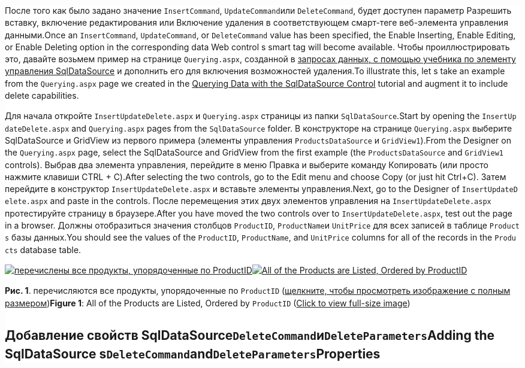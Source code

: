 <span data-ttu-id="5cf0f-129">После того как было задано значение `InsertCommand`, `UpdateCommand`или `DeleteCommand`, будет доступен параметр Разрешить вставку, включение редактирования или Включение удаления в соответствующем смарт-теге веб-элемента управления данными.</span><span class="sxs-lookup"><span data-stu-id="5cf0f-129">Once an `InsertCommand`, `UpdateCommand`, or `DeleteCommand` value has been specified, the Enable Inserting, Enable Editing, or Enable Deleting option in the corresponding data Web control s smart tag will become available.</span></span> <span data-ttu-id="5cf0f-130">Чтобы проиллюстрировать это, давайте возьмем пример на странице `Querying.aspx`, созданной в [запросах данных, с помощью учебника по элементу управления SqlDataSource](querying-data-with-the-sqldatasource-control-vb.md) и дополнить его для включения возможностей удаления.</span><span class="sxs-lookup"><span data-stu-id="5cf0f-130">To illustrate this, let s take an example from the `Querying.aspx` page we created in the [Querying Data with the SqlDataSource Control](querying-data-with-the-sqldatasource-control-vb.md) tutorial and augment it to include delete capabilities.</span></span>

<span data-ttu-id="5cf0f-131">Для начала откройте `InsertUpdateDelete.aspx` и `Querying.aspx` страницы из папки `SqlDataSource`.</span><span class="sxs-lookup"><span data-stu-id="5cf0f-131">Start by opening the `InsertUpdateDelete.aspx` and `Querying.aspx` pages from the `SqlDataSource` folder.</span></span> <span data-ttu-id="5cf0f-132">В конструкторе на странице `Querying.aspx` выберите SqlDataSource и GridView из первого примера (элементы управления `ProductsDataSource` и `GridView1`).</span><span class="sxs-lookup"><span data-stu-id="5cf0f-132">From the Designer on the `Querying.aspx` page, select the SqlDataSource and GridView from the first example (the `ProductsDataSource` and `GridView1` controls).</span></span> <span data-ttu-id="5cf0f-133">Выбрав два элемента управления, перейдите в меню Правка и выберите команду Копировать (или просто нажмите клавиши CTRL + C).</span><span class="sxs-lookup"><span data-stu-id="5cf0f-133">After selecting the two controls, go to the Edit menu and choose Copy (or just hit Ctrl+C).</span></span> <span data-ttu-id="5cf0f-134">Затем перейдите в конструктор `InsertUpdateDelete.aspx` и вставьте элементы управления.</span><span class="sxs-lookup"><span data-stu-id="5cf0f-134">Next, go to the Designer of `InsertUpdateDelete.aspx` and paste in the controls.</span></span> <span data-ttu-id="5cf0f-135">После перемещения этих двух элементов управления на `InsertUpdateDelete.aspx`протестируйте страницу в браузере.</span><span class="sxs-lookup"><span data-stu-id="5cf0f-135">After you have moved the two controls over to `InsertUpdateDelete.aspx`, test out the page in a browser.</span></span> <span data-ttu-id="5cf0f-136">Должны отобразиться значения столбцов `ProductID`, `ProductName`и `UnitPrice` для всех записей в таблице `Products` базы данных.</span><span class="sxs-lookup"><span data-stu-id="5cf0f-136">You should see the values of the `ProductID`, `ProductName`, and `UnitPrice` columns for all of the records in the `Products` database table.</span></span>

<span data-ttu-id="5cf0f-137">[![перечислены все продукты, упорядоченные по ProductID](inserting-updating-and-deleting-data-with-the-sqldatasource-vb/_static/image1.gif)](inserting-updating-and-deleting-data-with-the-sqldatasource-vb/_static/image1.png)</span><span class="sxs-lookup"><span data-stu-id="5cf0f-137">[![All of the Products are Listed, Ordered by ProductID](inserting-updating-and-deleting-data-with-the-sqldatasource-vb/_static/image1.gif)](inserting-updating-and-deleting-data-with-the-sqldatasource-vb/_static/image1.png)</span></span>

<span data-ttu-id="5cf0f-138">**Рис. 1**. перечисляются все продукты, упорядоченные по `ProductID` ([щелкните, чтобы просмотреть изображение с полным размером](inserting-updating-and-deleting-data-with-the-sqldatasource-vb/_static/image2.png))</span><span class="sxs-lookup"><span data-stu-id="5cf0f-138">**Figure 1**: All of the Products are Listed, Ordered by `ProductID` ([Click to view full-size image](inserting-updating-and-deleting-data-with-the-sqldatasource-vb/_static/image2.png))</span></span>

## <a name="adding-the-sqldatasource-sdeletecommandanddeleteparametersproperties"></a><span data-ttu-id="5cf0f-139">Добавление свойств SqlDataSource`DeleteCommand`и`DeleteParameters`</span><span class="sxs-lookup"><span data-stu-id="5cf0f-139">Adding the SqlDataSource s`DeleteCommand`and`DeleteParameters`Properties</span></span>
